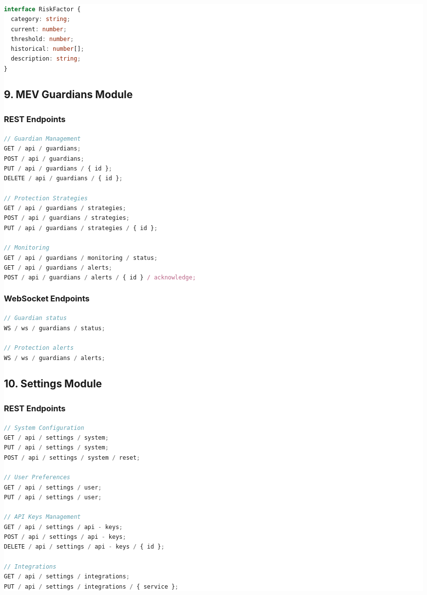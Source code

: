 ```typescript
interface RiskFactor {
  category: string;
  current: number;
  threshold: number;
  historical: number[];
  description: string;
}
```

## 9. MEV Guardians Module

### REST Endpoints

```typescript
// Guardian Management
GET / api / guardians;
POST / api / guardians;
PUT / api / guardians / { id };
DELETE / api / guardians / { id };

// Protection Strategies
GET / api / guardians / strategies;
POST / api / guardians / strategies;
PUT / api / guardians / strategies / { id };

// Monitoring
GET / api / guardians / monitoring / status;
GET / api / guardians / alerts;
POST / api / guardians / alerts / { id } / acknowledge;
```

### WebSocket Endpoints

```typescript
// Guardian status
WS / ws / guardians / status;

// Protection alerts
WS / ws / guardians / alerts;
```

## 10. Settings Module

### REST Endpoints

```typescript
// System Configuration
GET / api / settings / system;
PUT / api / settings / system;
POST / api / settings / system / reset;

// User Preferences
GET / api / settings / user;
PUT / api / settings / user;

// API Keys Management
GET / api / settings / api - keys;
POST / api / settings / api - keys;
DELETE / api / settings / api - keys / { id };

// Integrations
GET / api / settings / integrations;
PUT / api / settings / integrations / { service };
```